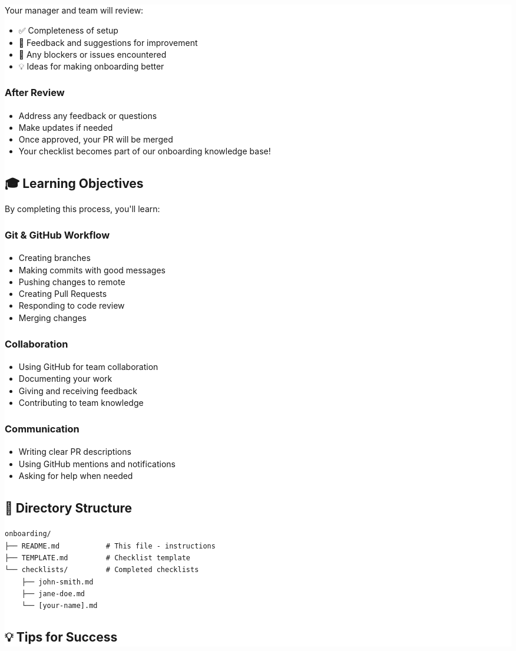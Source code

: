 Your manager and team will review:
- ✅ Completeness of setup
- 📝 Feedback and suggestions for improvement
- 🐛 Any blockers or issues encountered
- 💡 Ideas for making onboarding better

### After Review

- Address any feedback or questions
- Make updates if needed
- Once approved, your PR will be merged
- Your checklist becomes part of our onboarding knowledge base!

## 🎓 Learning Objectives

By completing this process, you'll learn:

### Git & GitHub Workflow
- Creating branches
- Making commits with good messages
- Pushing changes to remote
- Creating Pull Requests
- Responding to code review
- Merging changes

### Collaboration
- Using GitHub for team collaboration
- Documenting your work
- Giving and receiving feedback
- Contributing to team knowledge

### Communication
- Writing clear PR descriptions
- Using GitHub mentions and notifications
- Asking for help when needed

## 📁 Directory Structure

```
onboarding/
├── README.md           # This file - instructions
├── TEMPLATE.md         # Checklist template
└── checklists/         # Completed checklists
    ├── john-smith.md
    ├── jane-doe.md
    └── [your-name].md
```

## 💡 Tips for Success
